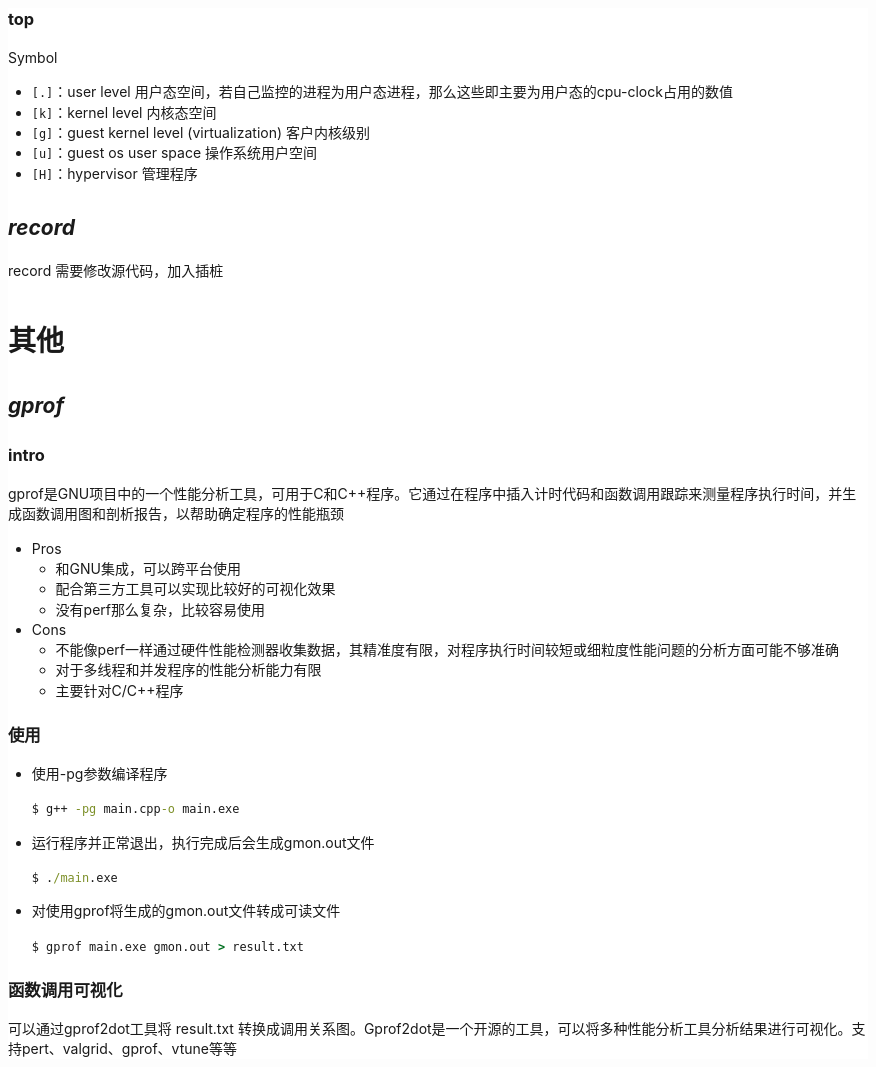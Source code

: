 ### top

Symbol

* `[.]`：user level 用户态空间，若自己监控的进程为用户态进程，那么这些即主要为用户态的cpu-clock占用的数值
* `[k]`：kernel level 内核态空间
* `[g]`：guest kernel level (virtualization) 客户内核级别
* `[u]`：guest os user space 操作系统用户空间
* `[H]`：hypervisor 管理程序

## *record*

record 需要修改源代码，加入插桩

# 其他

## *gprof*

### intro

gprof是GNU项目中的一个性能分析工具，可用于C和C++程序。它通过在程序中插入计时代码和函数调用跟踪来测量程序执行时间，并生成函数调用图和剖析报告，以帮助确定程序的性能瓶颈

* Pros
  * 和GNU集成，可以跨平台使用
  * 配合第三方工具可以实现比较好的可视化效果
  * 没有perf那么复杂，比较容易使用
* Cons
  * 不能像perf一样通过硬件性能检测器收集数据，其精准度有限，对程序执行时间较短或细粒度性能问题的分析方面可能不够准确
  * 对于多线程和并发程序的性能分析能力有限
  * 主要针对C/C++程序

### 使用

* 使用-pg参数编译程序

  ```cmd
  $ g++ -pg main.cpp-o main.exe
  ```

* 运行程序并正常退出，执行完成后会生成gmon.out文件

  ```cmd
  $ ./main.exe
  ```

* 对使用gprof将生成的gmon.out文件转成可读文件

  ```cmd
  $ gprof main.exe gmon.out > result.txt
  ```

### 函数调用可视化

可以通过gprof2dot工具将 result.txt 转换成调用关系图。Gprof2dot是一个开源的工具，可以将多种性能分析工具分析结果进行可视化。支持pert、valgrid、gprof、vtune等等
